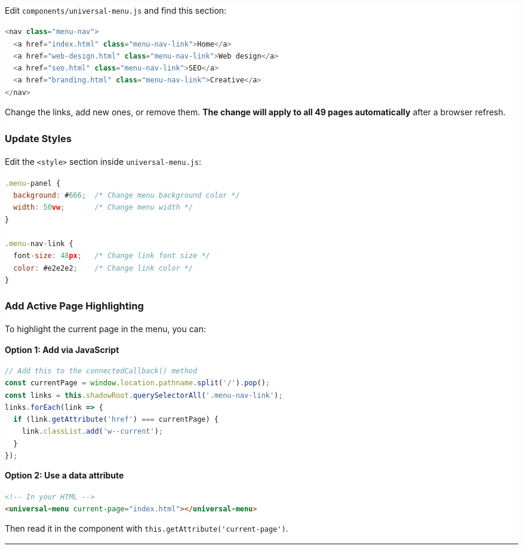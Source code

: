 Edit `components/universal-menu.js` and find this section:

```javascript
<nav class="menu-nav">
  <a href="index.html" class="menu-nav-link">Home</a>
  <a href="web-design.html" class="menu-nav-link">Web design</a>
  <a href="seo.html" class="menu-nav-link">SEO</a>
  <a href="branding.html" class="menu-nav-link">Creative</a>
</nav>
```

Change the links, add new ones, or remove them. **The change will apply to all 49 pages automatically** after a browser refresh.

### Update Styles

Edit the `<style>` section inside `universal-menu.js`:

```javascript
.menu-panel {
  background: #666;  /* Change menu background color */
  width: 50vw;       /* Change menu width */
}

.menu-nav-link {
  font-size: 48px;   /* Change link font size */
  color: #e2e2e2;    /* Change link color */
}
```

### Add Active Page Highlighting

To highlight the current page in the menu, you can:

**Option 1: Add via JavaScript**
```javascript
// Add this to the connectedCallback() method
const currentPage = window.location.pathname.split('/').pop();
const links = this.shadowRoot.querySelectorAll('.menu-nav-link');
links.forEach(link => {
  if (link.getAttribute('href') === currentPage) {
    link.classList.add('w--current');
  }
});
```

**Option 2: Use a data attribute**
```html
<!-- In your HTML -->
<universal-menu current-page="index.html"></universal-menu>
```

Then read it in the component with `this.getAttribute('current-page')`.

---
